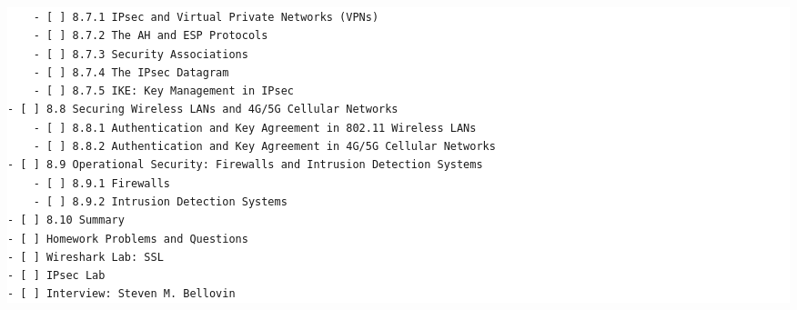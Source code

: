         - [ ] 8.7.1 IPsec and Virtual Private Networks (VPNs)
        - [ ] 8.7.2 The AH and ESP Protocols
        - [ ] 8.7.3 Security Associations
        - [ ] 8.7.4 The IPsec Datagram
        - [ ] 8.7.5 IKE: Key Management in IPsec
    - [ ] 8.8 Securing Wireless LANs and 4G/5G Cellular Networks
        - [ ] 8.8.1 Authentication and Key Agreement in 802.11 Wireless LANs
        - [ ] 8.8.2 Authentication and Key Agreement in 4G/5G Cellular Networks
    - [ ] 8.9 Operational Security: Firewalls and Intrusion Detection Systems
        - [ ] 8.9.1 Firewalls
        - [ ] 8.9.2 Intrusion Detection Systems
    - [ ] 8.10 Summary
    - [ ] Homework Problems and Questions
    - [ ] Wireshark Lab: SSL
    - [ ] IPsec Lab
    - [ ] Interview: Steven M. Bellovin

[//begin]: # "Autogenerated link references for markdown compatibility"
[teach-yourself-computer-science]: ../../teach-yourself-computer-science.md "Teach Yourself Computer Science"
[//end]: # "Autogenerated link references"


[1]: https://gaia.cs.umass.edu/kurose_ross/wireshark.php
[2]: http://gaia.cs.umass.edu/kurose_ross/online_lectures.htm
[3]: http://gaia.cs.umass.edu/kurose_ross/knowledgechecks/
[4]: http://gaia.cs.umass.edu/kurose_ross/interactive/
